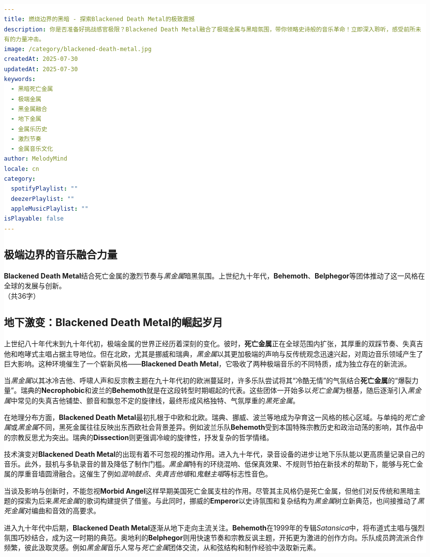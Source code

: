 ```yaml
---
title: 燃烧边界的黑暗 - 探索Blackened Death Metal的极致震撼
description: 你是否准备好挑战感官极限？Blackened Death Metal融合了极端金属与黑暗氛围，带你领略史诗般的音乐革命！立即深入聆听，感受前所未有的力量冲击。
image: /category/blackened-death-metal.jpg
createdAt: 2025-07-30
updatedAt: 2025-07-30
keywords:
  - 黑暗死亡金属
  - 极端金属
  - 黑金属融合
  - 地下金属
  - 金属乐历史
  - 激烈节奏
  - 金属音乐文化
author: MelodyMind
locale: cn
category:
  spotifyPlaylist: ""
  deezerPlaylist: ""
  appleMusicPlaylist: "" 
isPlayable: false
---
```



## 极端边界的音乐融合力量

**Blackened Death Metal**结合死亡金属的激烈节奏与*黑金属*暗黑氛围。上世纪九十年代，**Behemoth**、**Belphegor**等团体推动了这一风格在全球的发展与创新。  
（共36字）

## 地下激变：Blackened Death Metal的崛起岁月

上世纪八十年代末到九十年代初，极端金属的世界正经历着深刻的变化。彼时，**死亡金属**正在全球范围内扩张，其厚重的双踩节奏、失真吉他和咆哮式主唱占据主导地位。但在北欧，尤其是挪威和瑞典，*黑金属*以其更加极端的声响与反传统观念迅速兴起，对周边音乐领域产生了巨大影响。这种环境催生了一个崭新风格——**Blackened Death Metal**，它吸收了两种极端音乐的不同特质，成为独立存在的新流派。

当*黑金属*以其冰冷吉他、呼啸人声和反宗教主题在九十年代初的欧洲蔓延时，许多乐队尝试将其“冷酷无情”的气氛结合**死亡金属**的“爆裂力量”。瑞典的**Necrophobic**和波兰的**Behemoth**就是在这段转型时期崛起的代表。这些团体一开始多以*死亡金属*为根基，随后逐渐引入*黑金属*中常见的失真吉他铺垫、颤音和飘忽不定的旋律线，最终形成风格独特、气氛厚重的*黑死金属*。

在地理分布方面，**Blackened Death Metal**最初扎根于中欧和北欧。瑞典、挪威、波兰等地成为孕育这一风格的核心区域。与单纯的*死亡金属*或*黑金属*不同，黑死金属往往反映出东西欧社会背景差异。例如波兰乐队**Behemoth**受到本国特殊宗教历史和政治动荡的影响，其作品中的宗教反思尤为突出。瑞典的**Dissection**则更强调冷峻的旋律性，抒发复杂的哲学情绪。

技术演变对**Blackened Death Metal**的出现有着不可忽视的推动作用。进入九十年代，录音设备的进步让地下乐队能以更高质量记录自己的音乐。此外，鼓机与多轨录音的普及降低了制作门槛。*黑金属*特有的环绕混响、低保真效果、不规则节拍在新技术的帮助下，能够与死亡金属的厚重音墙圆滑融合。这催生了例如*混响鼓点*、*失真吉他墙*和*鬼魅主唱*等标志性音色。

当谈及影响与创新时，不能忽视**Morbid Angel**这样早期美国死亡金属支柱的作用。尽管其主风格仍是死亡金属，但他们对反传统和黑暗主题的探索为后来*黑死金属*的歌词构建提供了借鉴。与此同时，挪威的**Emperor**以史诗氛围和复杂结构为*黑金属*树立新典范，也间接推动了*黑死金属*对编曲和音效的高要求。

进入九十年代中后期，**Blackened Death Metal**逐渐从地下走向主流关注。**Behemoth**在1999年的专辑*Satansica*中，将布道式主唱与强烈氛围巧妙结合，成为这一时期的典范。奥地利的**Belphegor**则用快速节奏和宗教反讽主题，开拓更为激进的创作方向。乐队成员跨流派合作频繁，彼此汲取灵感。例如*黑金属*音乐人常与*死亡金属*团体交流，从和弦结构和制作经验中汲取新元素。
